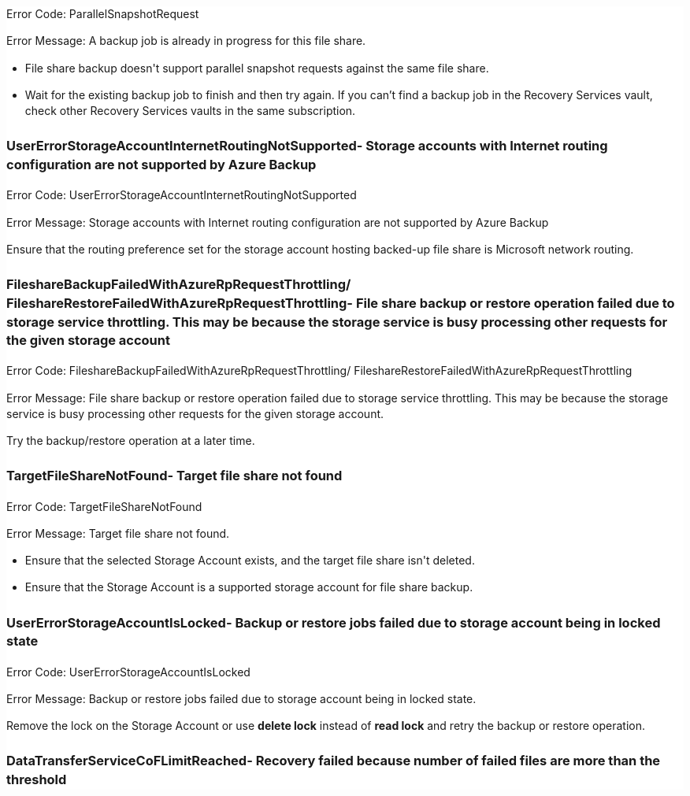 Error Code: ParallelSnapshotRequest

Error Message: A backup job is already in progress for this file share.

- File share backup doesn't support parallel snapshot requests against the same file share.

- Wait for the existing backup job to finish and then try again. If you can’t find a backup job in the Recovery Services vault, check other Recovery Services vaults in the same subscription.

### UserErrorStorageAccountInternetRoutingNotSupported- Storage accounts with Internet routing configuration are not supported by Azure Backup

Error Code: UserErrorStorageAccountInternetRoutingNotSupported

Error Message: Storage accounts with Internet routing configuration are not supported by Azure Backup

Ensure that the routing preference set for the storage account hosting backed-up file share is Microsoft network routing.

### FileshareBackupFailedWithAzureRpRequestThrottling/ FileshareRestoreFailedWithAzureRpRequestThrottling- File share backup or restore operation failed due to storage service throttling. This may be because the storage service is busy processing other requests for the given storage account

Error Code: FileshareBackupFailedWithAzureRpRequestThrottling/ FileshareRestoreFailedWithAzureRpRequestThrottling

Error Message: File share backup or restore operation failed due to storage service throttling. This may be because the storage service is busy processing other requests for the given storage account.

Try the backup/restore operation at a later time.

### TargetFileShareNotFound- Target file share not found

Error Code: TargetFileShareNotFound

Error Message: Target file share not found.

- Ensure that the selected Storage Account exists, and the target file share isn't deleted.

- Ensure that the Storage Account is a supported storage account for file share backup.

### UserErrorStorageAccountIsLocked- Backup or restore jobs failed due to storage account being in locked state

Error Code: UserErrorStorageAccountIsLocked

Error Message: Backup or restore jobs failed due to storage account being in locked state.

Remove the lock on the Storage Account or use **delete lock** instead of **read lock** and retry the backup or restore operation.

### DataTransferServiceCoFLimitReached- Recovery failed because number of failed files are more than the threshold

